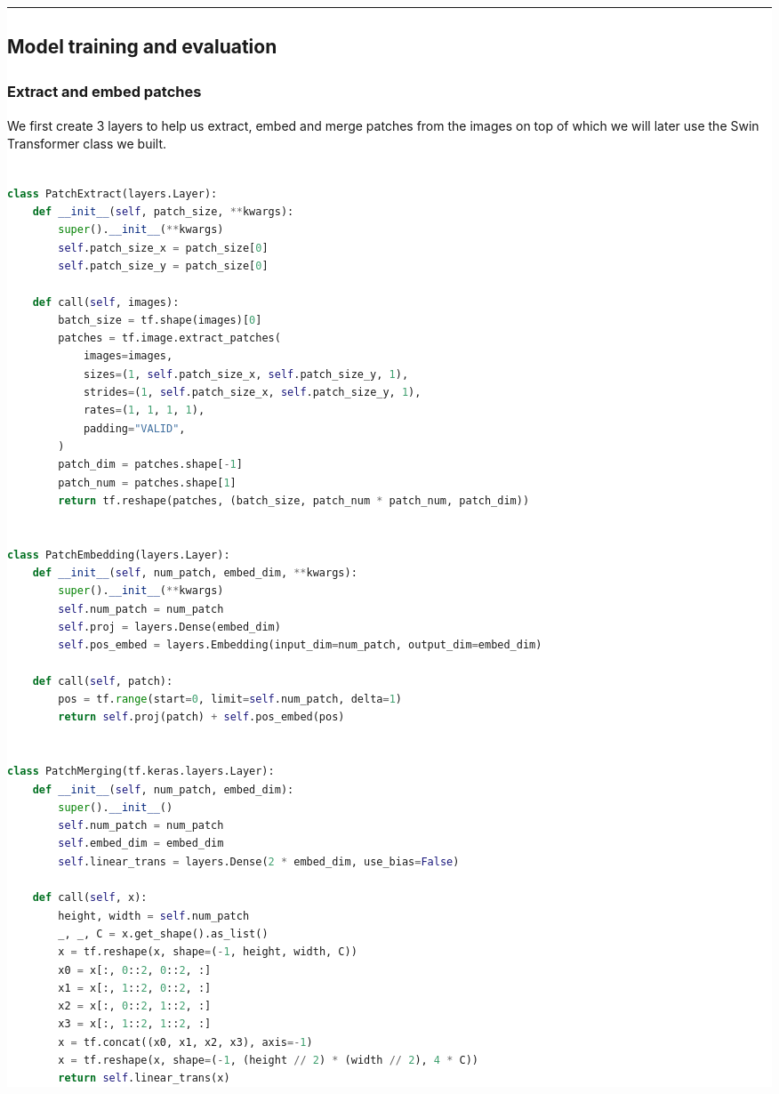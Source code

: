 
---
## Model training and evaluation

### Extract and embed patches

We first create 3 layers to help us extract, embed and merge patches from the
images on top of which we will later use the Swin Transformer class we built.


```python

class PatchExtract(layers.Layer):
    def __init__(self, patch_size, **kwargs):
        super().__init__(**kwargs)
        self.patch_size_x = patch_size[0]
        self.patch_size_y = patch_size[0]

    def call(self, images):
        batch_size = tf.shape(images)[0]
        patches = tf.image.extract_patches(
            images=images,
            sizes=(1, self.patch_size_x, self.patch_size_y, 1),
            strides=(1, self.patch_size_x, self.patch_size_y, 1),
            rates=(1, 1, 1, 1),
            padding="VALID",
        )
        patch_dim = patches.shape[-1]
        patch_num = patches.shape[1]
        return tf.reshape(patches, (batch_size, patch_num * patch_num, patch_dim))


class PatchEmbedding(layers.Layer):
    def __init__(self, num_patch, embed_dim, **kwargs):
        super().__init__(**kwargs)
        self.num_patch = num_patch
        self.proj = layers.Dense(embed_dim)
        self.pos_embed = layers.Embedding(input_dim=num_patch, output_dim=embed_dim)

    def call(self, patch):
        pos = tf.range(start=0, limit=self.num_patch, delta=1)
        return self.proj(patch) + self.pos_embed(pos)


class PatchMerging(tf.keras.layers.Layer):
    def __init__(self, num_patch, embed_dim):
        super().__init__()
        self.num_patch = num_patch
        self.embed_dim = embed_dim
        self.linear_trans = layers.Dense(2 * embed_dim, use_bias=False)

    def call(self, x):
        height, width = self.num_patch
        _, _, C = x.get_shape().as_list()
        x = tf.reshape(x, shape=(-1, height, width, C))
        x0 = x[:, 0::2, 0::2, :]
        x1 = x[:, 1::2, 0::2, :]
        x2 = x[:, 0::2, 1::2, :]
        x3 = x[:, 1::2, 1::2, :]
        x = tf.concat((x0, x1, x2, x3), axis=-1)
        x = tf.reshape(x, shape=(-1, (height // 2) * (width // 2), 4 * C))
        return self.linear_trans(x)

```
